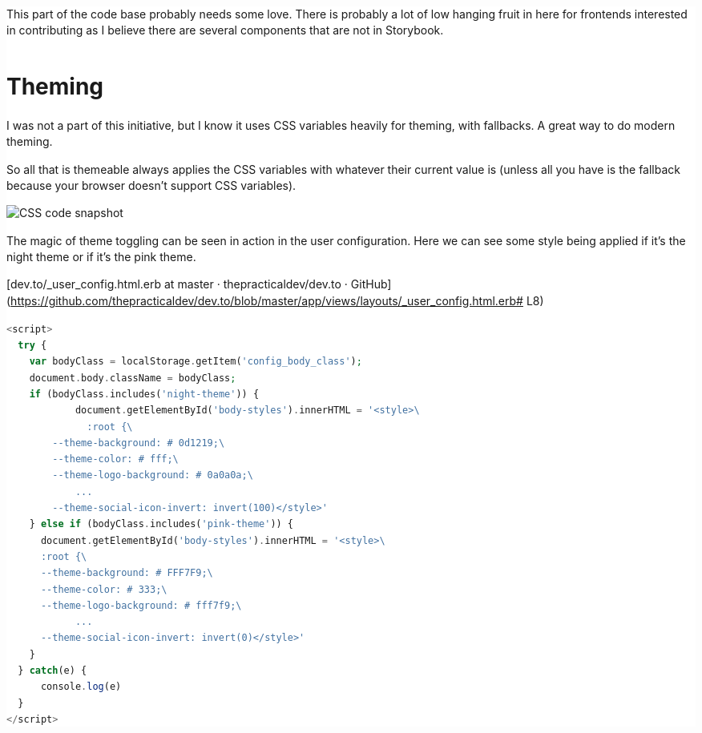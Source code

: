 <iframe class="liquidTag" src="https://dev.to/embed/github?args=https%3A%2F%2Fgithub.com%2Fthepracticaldev%2Fdev.to%2Fissues%2F338" style="border: 0; width: 100%;"></iframe>

This part of the code base probably needs some love. There is probably a lot of low hanging fruit in here for frontends interested in contributing as I believe there are several components that are not in Storybook.

# Theming

<iframe class="liquidTag" src="https://dev.to/embed/link?args=https%3A%2F%2Fdev.to%2Fdevteam%2Fcontributors-wanted-night-mode-themes-on-dev-i8n" style="border: 0; width: 100%;"></iframe>

I was not a part of this initiative, but I know it uses CSS variables heavily for theming, with fallbacks. A great way to do modern theming.

So all that is themeable always applies the CSS variables with whatever their current value is (unless all you have is the fallback because your browser doesn’t support CSS variables).

![CSS code snapshot](https://thepracticaldev.s3.amazonaws.com/i/mbpdyjirntq3aoefp2m3.png)

The magic of theme toggling can be seen in action in the user configuration. Here we can see some style being applied if it’s the night theme or if it’s the pink theme.

[dev.to/_user_config.html.erb at master · thepracticaldev/dev.to · GitHub](https://github.com/thepracticaldev/dev.to/blob/master/app/views/layouts/_user_config.html.erb# L8)

```php
<script>
  try {
    var bodyClass = localStorage.getItem('config_body_class');
    document.body.className = bodyClass;
    if (bodyClass.includes('night-theme')) {
            document.getElementById('body-styles').innerHTML = '<style>\
              :root {\
        --theme-background: # 0d1219;\
        --theme-color: # fff;\
        --theme-logo-background: # 0a0a0a;\
			...
        --theme-social-icon-invert: invert(100)</style>'
    } else if (bodyClass.includes('pink-theme')) {
      document.getElementById('body-styles').innerHTML = '<style>\
      :root {\
      --theme-background: # FFF7F9;\
      --theme-color: # 333;\
      --theme-logo-background: # fff7f9;\
			...
      --theme-social-icon-invert: invert(0)</style>'
    }
  } catch(e) {
      console.log(e)
  }
</script>
```

